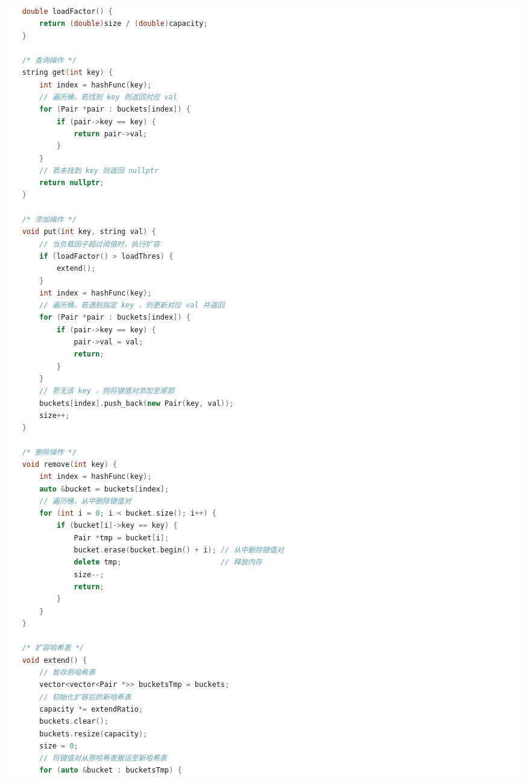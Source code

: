```cpp
    double loadFactor() {
        return (double)size / (double)capacity;
    }

    /* 查询操作 */
    string get(int key) {
        int index = hashFunc(key);
        // 遍历桶，若找到 key 则返回对应 val
        for (Pair *pair : buckets[index]) {
            if (pair->key == key) {
                return pair->val;
            }
        }
        // 若未找到 key 则返回 nullptr
        return nullptr;
    }

    /* 添加操作 */
    void put(int key, string val) {
        // 当负载因子超过阈值时，执行扩容
        if (loadFactor() > loadThres) {
            extend();
        }
        int index = hashFunc(key);
        // 遍历桶，若遇到指定 key ，则更新对应 val 并返回
        for (Pair *pair : buckets[index]) {
            if (pair->key == key) {
                pair->val = val;
                return;
            }
        }
        // 若无该 key ，则将键值对添加至尾部
        buckets[index].push_back(new Pair(key, val));
        size++;
    }

    /* 删除操作 */
    void remove(int key) {
        int index = hashFunc(key);
        auto &bucket = buckets[index];
        // 遍历桶，从中删除键值对
        for (int i = 0; i < bucket.size(); i++) {
            if (bucket[i]->key == key) {
                Pair *tmp = bucket[i];
                bucket.erase(bucket.begin() + i); // 从中删除键值对
                delete tmp;                       // 释放内存
                size--;
                return;
            }
        }
    }

    /* 扩容哈希表 */
    void extend() {
        // 暂存原哈希表
        vector<vector<Pair *>> bucketsTmp = buckets;
        // 初始化扩容后的新哈希表
        capacity *= extendRatio;
        buckets.clear();
        buckets.resize(capacity);
        size = 0;
        // 将键值对从原哈希表搬运至新哈希表
        for (auto &bucket : bucketsTmp) {
```